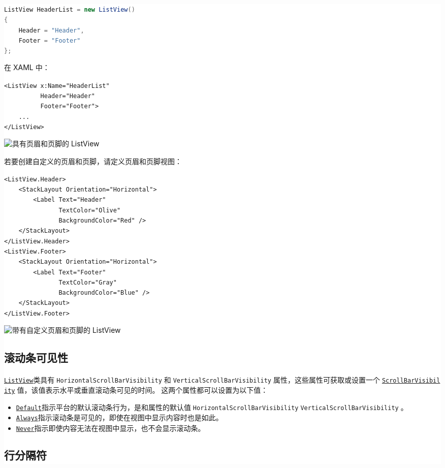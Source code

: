 ```csharp
ListView HeaderList = new ListView()
{
    Header = "Header",
    Footer = "Footer"
};
```

在 XAML 中：

```xaml
<ListView x:Name="HeaderList" 
          Header="Header"
          Footer="Footer">
    ...
</ListView>
```

![具有页眉和页脚的 ListView](customizing-list-appearance-images/header-default.png)

若要创建自定义的页眉和页脚，请定义页眉和页脚视图：

```xaml
<ListView.Header>
    <StackLayout Orientation="Horizontal">
        <Label Text="Header"
               TextColor="Olive"
               BackgroundColor="Red" />
    </StackLayout>
</ListView.Header>
<ListView.Footer>
    <StackLayout Orientation="Horizontal">
        <Label Text="Footer"
               TextColor="Gray"
               BackgroundColor="Blue" />
    </StackLayout>
</ListView.Footer>
```

![带有自定义页眉和页脚的 ListView](customizing-list-appearance-images/header-custom.png)

## <a name="scrollbar-visibility"></a>滚动条可见性

[`ListView`](xref:Xamarin.Forms.ListView)类具有 `HorizontalScrollBarVisibility` 和 `VerticalScrollBarVisibility` 属性，这些属性可获取或设置一个 [`ScrollBarVisibility`](xref:Xamarin.Forms.ScrollBarVisibility) 值，该值表示水平或垂直滚动条可见的时间。 这两个属性都可以设置为以下值：

- [`Default`](xref:Xamarin.Forms.ScrollBarVisibility)指示平台的默认滚动条行为，是和属性的默认值 `HorizontalScrollBarVisibility` `VerticalScrollBarVisibility` 。
- [`Always`](xref:Xamarin.Forms.ScrollBarVisibility)指示滚动条是可见的，即使在视图中显示内容时也是如此。
- [`Never`](xref:Xamarin.Forms.ScrollBarVisibility)指示即使内容无法在视图中显示，也不会显示滚动条。

## <a name="row-separators"></a>行分隔符
